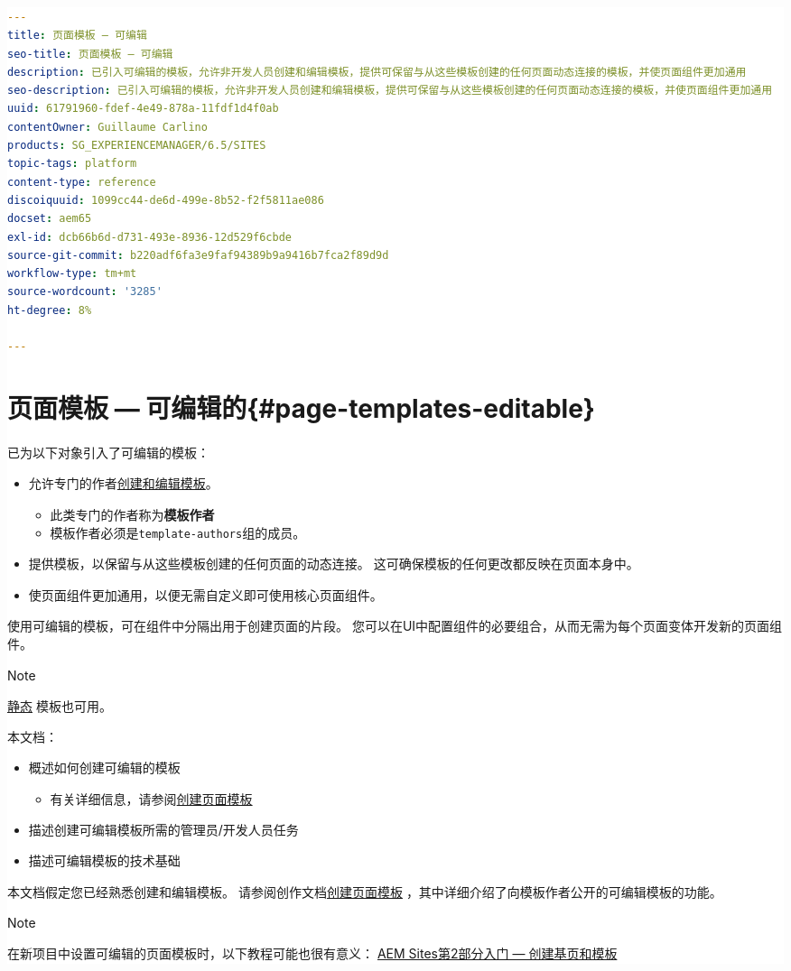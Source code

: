 ```yaml
---
title: 页面模板 — 可编辑
seo-title: 页面模板 — 可编辑
description: 已引入可编辑的模板，允许非开发人员创建和编辑模板，提供可保留与从这些模板创建的任何页面动态连接的模板，并使页面组件更加通用
seo-description: 已引入可编辑的模板，允许非开发人员创建和编辑模板，提供可保留与从这些模板创建的任何页面动态连接的模板，并使页面组件更加通用
uuid: 61791960-fdef-4e49-878a-11fdf1d4f0ab
contentOwner: Guillaume Carlino
products: SG_EXPERIENCEMANAGER/6.5/SITES
topic-tags: platform
content-type: reference
discoiquuid: 1099cc44-de6d-499e-8b52-f2f5811ae086
docset: aem65
exl-id: dcb66b6d-d731-493e-8936-12d529f6cbde
source-git-commit: b220adf6fa3e9faf94389b9a9416b7fca2f89d9d
workflow-type: tm+mt
source-wordcount: '3285'
ht-degree: 8%

---
```


# 页面模板 — 可编辑的{#page-templates-editable}

已为以下对象引入了可编辑的模板：

* 允许专门的作者[创建和编辑模板](/help/sites-authoring/templates.md)。

   * 此类专门的作者称为&#x200B;**模板作者**
   * 模板作者必须是`template-authors`组的成员。

* 提供模板，以保留与从这些模板创建的任何页面的动态连接。 这可确保模板的任何更改都反映在页面本身中。
* 使页面组件更加通用，以便无需自定义即可使用核心页面组件。

使用可编辑的模板，可在组件中分隔出用于创建页面的片段。 您可以在UI中配置组件的必要组合，从而无需为每个页面变体开发新的页面组件。

>[!NOTE]
>
>[静态](/help/sites-developing/page-templates-static.md) 模板也可用。

本文档：

* 概述如何创建可编辑的模板

   * 有关详细信息，请参阅[创建页面模板](/help/sites-authoring/templates.md)

* 描述创建可编辑模板所需的管理员/开发人员任务
* 描述可编辑模板的技术基础

本文档假定您已经熟悉创建和编辑模板。 请参阅创作文档[创建页面模板](/help/sites-authoring/templates.md) ，其中详细介绍了向模板作者公开的可编辑模板的功能。

>[!NOTE]
>
>在新项目中设置可编辑的页面模板时，以下教程可能也很有意义：
>[AEM Sites第2部分入门 — 创建基页和模板](https://helpx.adobe.com/experience-manager/kt/sites/using/getting-started-wknd-tutorial-develop/part2.html)
